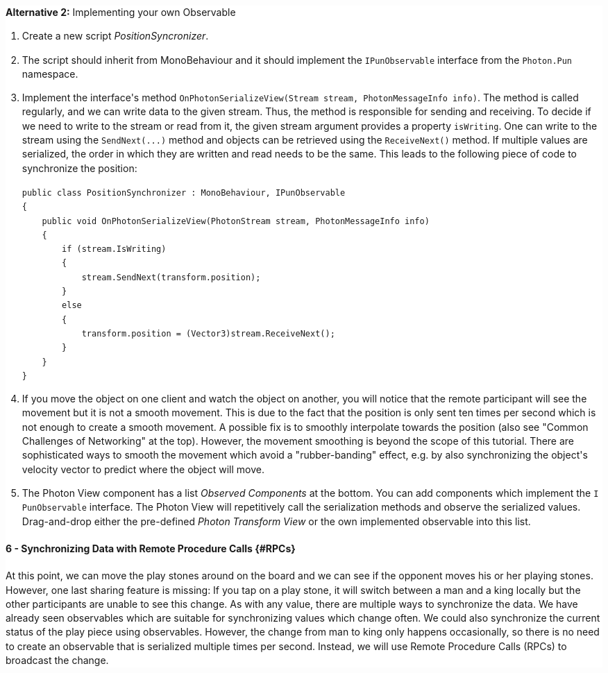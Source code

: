    **Alternative 2:** Implementing your own Observable
   1. Create a new script *PositionSyncronizer*.
   2. The script should inherit from MonoBehaviour and it should implement the `IPunObservable` interface from the `Photon.Pun` namespace.
   3. Implement the interface's method `OnPhotonSerializeView(Stream stream, PhotonMessageInfo info)`.
      The method is called regularly, and we can write data to the given stream.
      Thus, the method is responsible for sending and receiving.
      To decide if we need to write to the stream or read from it, the given stream argument provides a property `isWriting`.
      One can write to the stream using the `SendNext(...)` method and objects can be retrieved using the `ReceiveNext()` method.
      If multiple values are serialized, the order in which they are written and read needs to be the same.
      This leads to the following piece of code to synchronize the position:
        
      ```[C#]
      public class PositionSynchronizer : MonoBehaviour, IPunObservable
      {
          public void OnPhotonSerializeView(PhotonStream stream, PhotonMessageInfo info)
          {
              if (stream.IsWriting)
              {
                  stream.SendNext(transform.position);
              }
              else
              {
                  transform.position = (Vector3)stream.ReceiveNext();
              }
          }
      }
      ```

   4. If you move the object on one client and watch the object on another, you will notice that the remote participant will see the movement but it is not a smooth movement.
      This is due to the fact that the position is only sent ten times per second which is not enough to create a smooth movement.
      A possible fix is to smoothly interpolate towards the position (also see "Common Challenges of Networking" at the top).
      However, the movement smoothing is beyond the scope of this tutorial.
      There are sophisticated ways to smooth the movement which avoid a "rubber-banding" effect, e.g. by also synchronizing the object's velocity vector to predict where the object will move.

4. The Photon View component has a list *Observed Components* at the bottom.
   You can add components which implement the `IPunObservable` interface.
   The Photon View will repetitively call the serialization methods and observe the serialized values.
   Drag-and-drop either the pre-defined *Photon Transform View* or the own implemented observable into this list.

#### 6 - Synchronizing Data with Remote Procedure Calls {#RPCs}

At this point, we can move the play stones around on the board and we can see if the opponent moves his or her playing stones.
However, one last sharing feature is missing:
If you tap on a play stone, it will switch between a man and a king locally but the other participants are unable to see this change.
As with any value, there are multiple ways to synchronize the data.
We have already seen observables which are suitable for synchronizing values which change often.
We could also synchronize the current status of the play piece using observables.
However, the change from man to king only happens occasionally, so there is no need to create an observable that is serialized multiple times per second.
Instead, we will use Remote Procedure Calls (RPCs) to broadcast the change.
